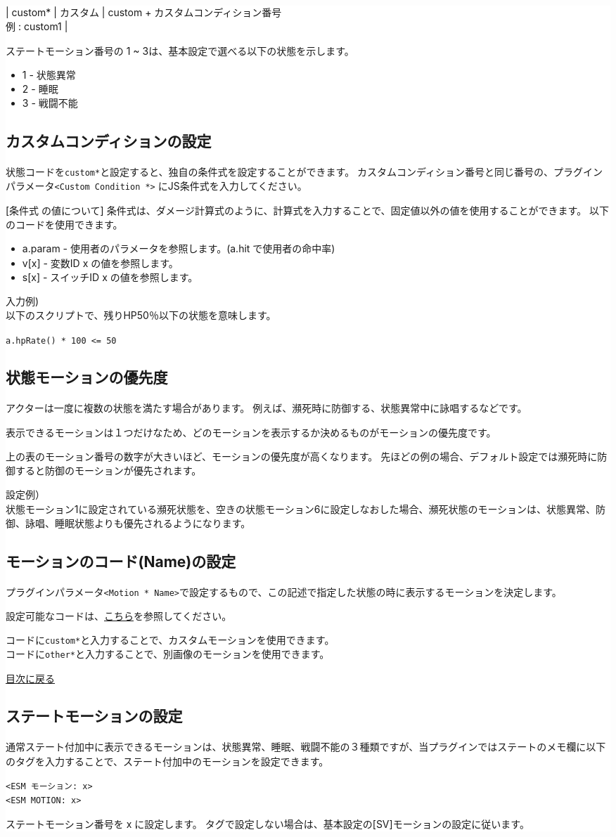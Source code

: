 | custom* | カスタム | custom + カスタムコンディション番号<br>例 : custom1 |

ステートモーション番号の 1 ~ 3は、基本設定で選べる以下の状態を示します。
* 1 - 状態異常
* 2 - 睡眠
* 3 - 戦闘不能

## カスタムコンディションの設定

状態コードを`custom*`と設定すると、独自の条件式を設定することができます。
カスタムコンディション番号と同じ番号の、プラグインパラメータ`<Custom Condition *>` にJS条件式を入力してください。

[条件式 の値について]
条件式は、ダメージ計算式のように、計算式を入力することで、固定値以外の値を使用することができます。
以下のコードを使用できます。
* a.param - 使用者のパラメータを参照します。(a.hit で使用者の命中率)
* v[x]    - 変数ID x の値を参照します。
* s[x]    - スイッチID x の値を参照します。

入力例)<br>
以下のスクリプトで、残りHP50％以下の状態を意味します。
```
a.hpRate() * 100 <= 50
```

## 状態モーションの優先度

アクターは一度に複数の状態を満たす場合があります。
例えば、瀕死時に防御する、状態異常中に詠唱するなどです。

表示できるモーションは１つだけなため、どのモーションを表示するか決めるものがモーションの優先度です。

上の表のモーション番号の数字が大きいほど、モーションの優先度が高くなります。
先ほどの例の場合、デフォルト設定では瀕死時に防御すると防御のモーションが優先されます。

設定例）<br>
状態モーション1に設定されている瀕死状態を、空きの状態モーション6に設定しなおした場合、瀕死状態のモーションは、状態異常、防御、詠唱、睡眠状態よりも優先されるようになります。

## モーションのコード(Name)の設定

プラグインパラメータ`<Motion * Name>`で設定するもので、この記述で指定した状態の時に表示するモーションを決定します。

設定可能なコードは、[こちら](Code_List.ja.md#モーション)を参照してください。

コードに`custom*`と入力することで、カスタムモーションを使用できます。<br>
コードに`other*`と入力することで、別画像のモーションを使用できます。

[目次に戻る](#目次)

## ステートモーションの設定

通常ステート付加中に表示できるモーションは、状態異常、睡眠、戦闘不能の３種類ですが、当プラグインではステートのメモ欄に以下のタグを入力することで、ステート付加中のモーションを設定できます。

```
<ESM モーション: x>
<ESM MOTION: x>
```
ステートモーション番号を x に設定します。
タグで設定しない場合は、基本設定の[SV]モーションの設定に従います。
